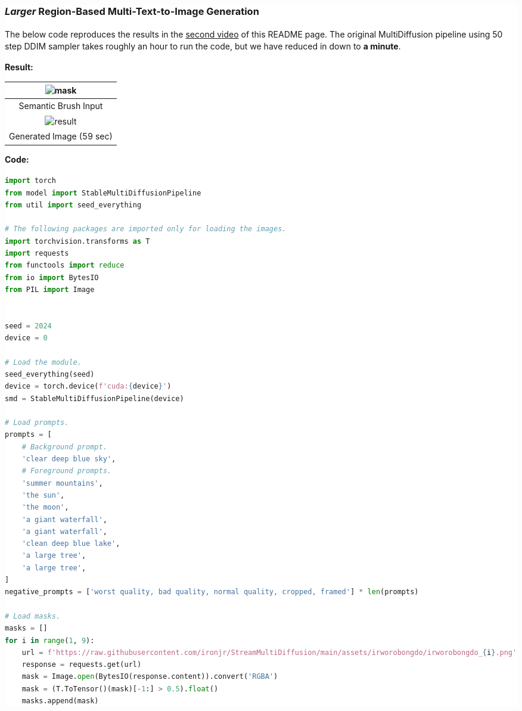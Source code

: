 
### *Larger* Region-Based Multi-Text-to-Image Generation

The below code reproduces the results in the [second video](https://github.com/ironjr/MagicDraw/assets/12259041/9dda9740-58ba-4a96-b8c1-d40765979bd7) of this README page.
The original MultiDiffusion pipeline using 50 step DDIM sampler takes roughly an hour to run the code, but we have reduced in down to **a minute**.

**Result:**

| ![mask](./assets/irworobongdo/irworobongdo_full.png) |
| :----------------------------: |
| Semantic Brush Input |
|  ![result](./assets/irworobongdo_generation.png) |
| Generated Image (59 sec) |

**Code:**

```python
import torch
from model import StableMultiDiffusionPipeline
from util import seed_everything

# The following packages are imported only for loading the images.
import torchvision.transforms as T
import requests
from functools import reduce
from io import BytesIO
from PIL import Image


seed = 2024
device = 0

# Load the module.
seed_everything(seed)
device = torch.device(f'cuda:{device}')
smd = StableMultiDiffusionPipeline(device)

# Load prompts.
prompts = [
    # Background prompt.
    'clear deep blue sky',
    # Foreground prompts.
    'summer mountains',
    'the sun',
    'the moon',
    'a giant waterfall',
    'a giant waterfall',
    'clean deep blue lake',
    'a large tree',
    'a large tree',
]
negative_prompts = ['worst quality, bad quality, normal quality, cropped, framed'] * len(prompts)

# Load masks.
masks = []
for i in range(1, 9):
    url = f'https://raw.githubusercontent.com/ironjr/StreamMultiDiffusion/main/assets/irworobongdo/irworobongdo_{i}.png'
    response = requests.get(url)
    mask = Image.open(BytesIO(response.content)).convert('RGBA')
    mask = (T.ToTensor()(mask)[-1:] > 0.5).float()
    masks.append(mask)
```